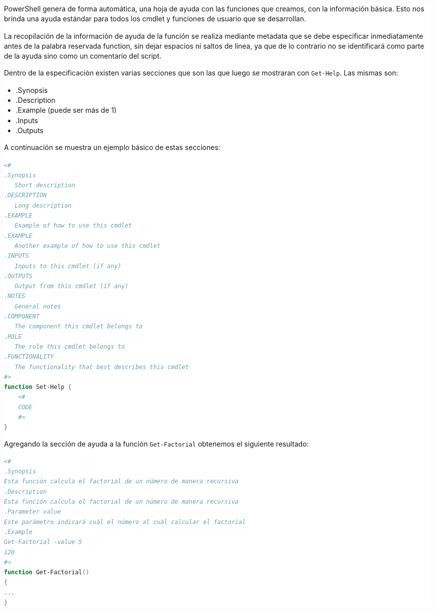 PowerShell genera de forma automática, una hoja de ayuda con las funciones que creamos, con la información básica. Esto nos brinda una ayuda estándar para todos los cmdlet y funciones de usuario que se desarrollan. 

La recopilación de la información de ayuda de la función se realiza mediante metadata que se debe especificar inmediatamente antes de la palabra reservada function, sin dejar espacios ni saltos de línea, ya que de lo contrario no se identificará como parte de la ayuda sino como un comentario del script.

Dentro de la especificación existen varias secciones que son las que luego se mostraran con `Get-Help`. Las mismas son:

- .Synopsis
- .Description
- .Example (puede ser más de 1)
- .Inputs
- .Outputs

A continuación se muestra un ejemplo básico de estas secciones:
```powershell 
<#
.Synopsis
   Short description
.DESCRIPTION
   Long description
.EXAMPLE
   Example of how to use this cmdlet
.EXAMPLE
   Another example of how to use this cmdlet
.INPUTS
   Inputs to this cmdlet (if any)
.OUTPUTS
   Output from this cmdlet (if any)
.NOTES
   General notes
.COMPONENT
   The component this cmdlet belongs to
.ROLE
   The role this cmdlet belongs to
.FUNCTIONALITY
   The functionality that best describes this cmdlet
#>
function Set-Help {
    <# 
    CODE 
    #>
}
```

Agregando la sección de ayuda a la función `Get-Factorial` obtenemos el siguiente resultado:
```powershell 
<#
.Synopsis
Esta función calcula el factorial de un número de manera recursiva
.Description
Esta función calcula el factorial de un número de manera recursiva
.Parameter value
Este parámetro indicará cuál el número al cuál calcular el factorial
.Example
Get-Factorial -value 5
120
#>
function Get-Factorial()
{ 
...
}
```